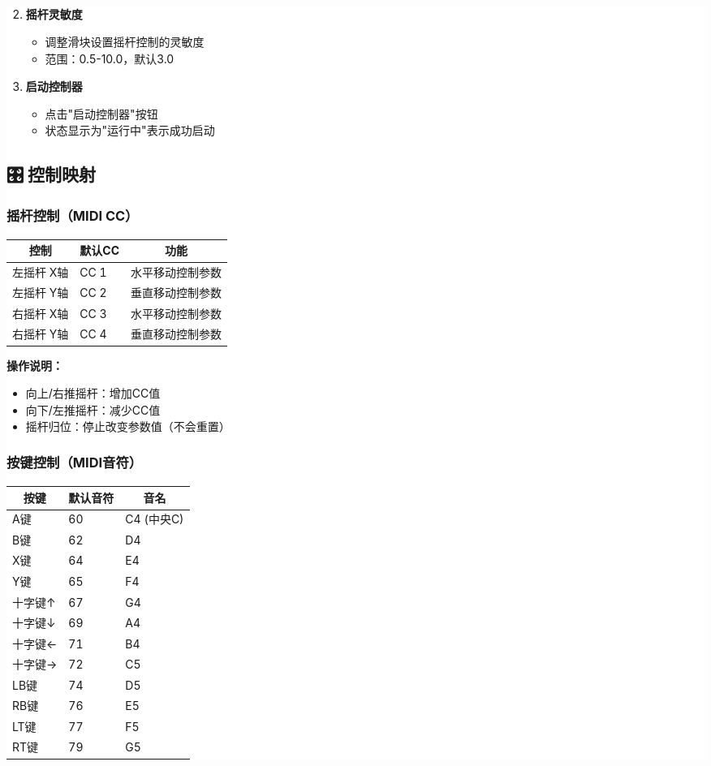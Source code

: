 2. **摇杆灵敏度**
   - 调整滑块设置摇杆控制的灵敏度
   - 范围：0.5-10.0，默认3.0

3. **启动控制器**
   - 点击"启动控制器"按钮
   - 状态显示为"运行中"表示成功启动

## 🎛️ 控制映射

### 摇杆控制（MIDI CC）

| 控制 | 默认CC | 功能 |
|------|--------|------|
| 左摇杆 X轴 | CC 1 | 水平移动控制参数 |
| 左摇杆 Y轴 | CC 2 | 垂直移动控制参数 |
| 右摇杆 X轴 | CC 3 | 水平移动控制参数 |
| 右摇杆 Y轴 | CC 4 | 垂直移动控制参数 |

**操作说明：**
- 向上/右推摇杆：增加CC值
- 向下/左推摇杆：减少CC值
- 摇杆归位：停止改变参数值（不会重置）

### 按键控制（MIDI音符）

| 按键 | 默认音符 | 音名 |
|------|----------|------|
| A键 | 60 | C4 (中央C) |
| B键 | 62 | D4 |
| X键 | 64 | E4 |
| Y键 | 65 | F4 |
| 十字键↑ | 67 | G4 |
| 十字键↓ | 69 | A4 |
| 十字键← | 71 | B4 |
| 十字键→ | 72 | C5 |
| LB键 | 74 | D5 |
| RB键 | 76 | E5 |
| LT键 | 77 | F5 |
| RT键 | 79 | G5 |
